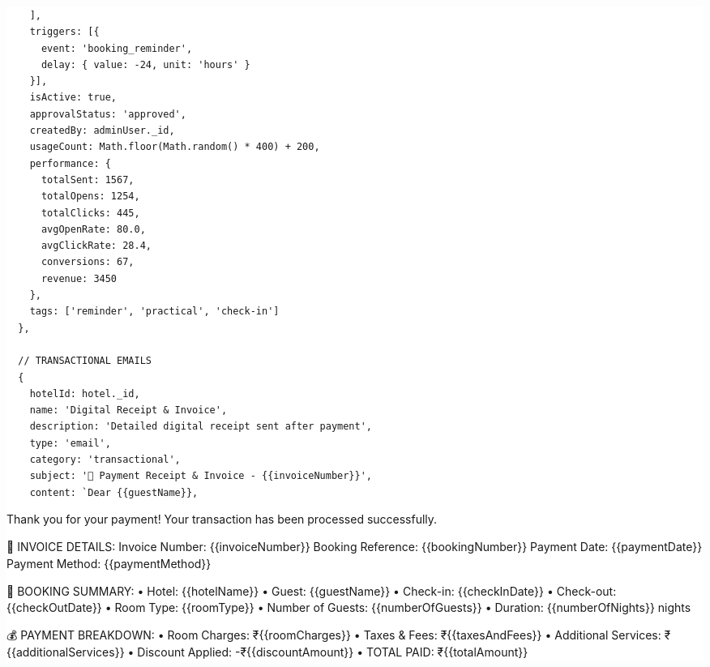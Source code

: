         ],
        triggers: [{
          event: 'booking_reminder',
          delay: { value: -24, unit: 'hours' }
        }],
        isActive: true,
        approvalStatus: 'approved',
        createdBy: adminUser._id,
        usageCount: Math.floor(Math.random() * 400) + 200,
        performance: {
          totalSent: 1567,
          totalOpens: 1254,
          totalClicks: 445,
          avgOpenRate: 80.0,
          avgClickRate: 28.4,
          conversions: 67,
          revenue: 3450
        },
        tags: ['reminder', 'practical', 'check-in']
      },

      // TRANSACTIONAL EMAILS
      {
        hotelId: hotel._id,
        name: 'Digital Receipt & Invoice',
        description: 'Detailed digital receipt sent after payment',
        type: 'email',
        category: 'transactional',
        subject: '🧾 Payment Receipt & Invoice - {{invoiceNumber}}',
        content: `Dear {{guestName}},

Thank you for your payment! Your transaction has been processed successfully.

📄 INVOICE DETAILS:
Invoice Number: {{invoiceNumber}}
Booking Reference: {{bookingNumber}}
Payment Date: {{paymentDate}}
Payment Method: {{paymentMethod}}

🏨 BOOKING SUMMARY:
• Hotel: {{hotelName}}
• Guest: {{guestName}}
• Check-in: {{checkInDate}}
• Check-out: {{checkOutDate}}
• Room Type: {{roomType}}
• Number of Guests: {{numberOfGuests}}
• Duration: {{numberOfNights}} nights

💰 PAYMENT BREAKDOWN:
• Room Charges: ₹{{roomCharges}}
• Taxes & Fees: ₹{{taxesAndFees}}
• Additional Services: ₹{{additionalServices}}
• Discount Applied: -₹{{discountAmount}}
• TOTAL PAID: ₹{{totalAmount}}
